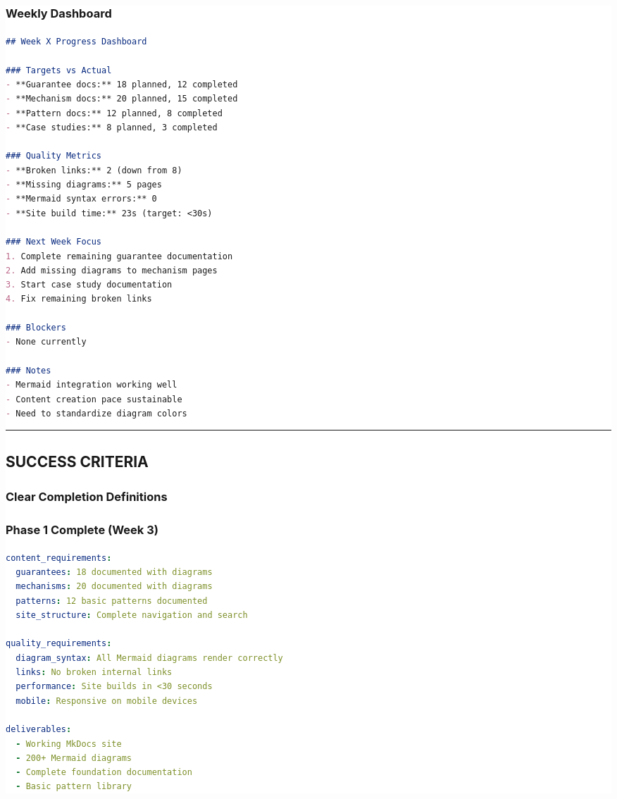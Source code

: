 ### Weekly Dashboard
```markdown
## Week X Progress Dashboard

### Targets vs Actual
- **Guarantee docs:** 18 planned, 12 completed
- **Mechanism docs:** 20 planned, 15 completed
- **Pattern docs:** 12 planned, 8 completed
- **Case studies:** 8 planned, 3 completed

### Quality Metrics
- **Broken links:** 2 (down from 8)
- **Missing diagrams:** 5 pages
- **Mermaid syntax errors:** 0
- **Site build time:** 23s (target: <30s)

### Next Week Focus
1. Complete remaining guarantee documentation
2. Add missing diagrams to mechanism pages
3. Start case study documentation
4. Fix remaining broken links

### Blockers
- None currently

### Notes
- Mermaid integration working well
- Content creation pace sustainable
- Need to standardize diagram colors
```

---

## SUCCESS CRITERIA
### Clear Completion Definitions

### Phase 1 Complete (Week 3)
```yaml
content_requirements:
  guarantees: 18 documented with diagrams
  mechanisms: 20 documented with diagrams
  patterns: 12 basic patterns documented
  site_structure: Complete navigation and search

quality_requirements:
  diagram_syntax: All Mermaid diagrams render correctly
  links: No broken internal links
  performance: Site builds in <30 seconds
  mobile: Responsive on mobile devices

deliverables:
  - Working MkDocs site
  - 200+ Mermaid diagrams
  - Complete foundation documentation
  - Basic pattern library
```

